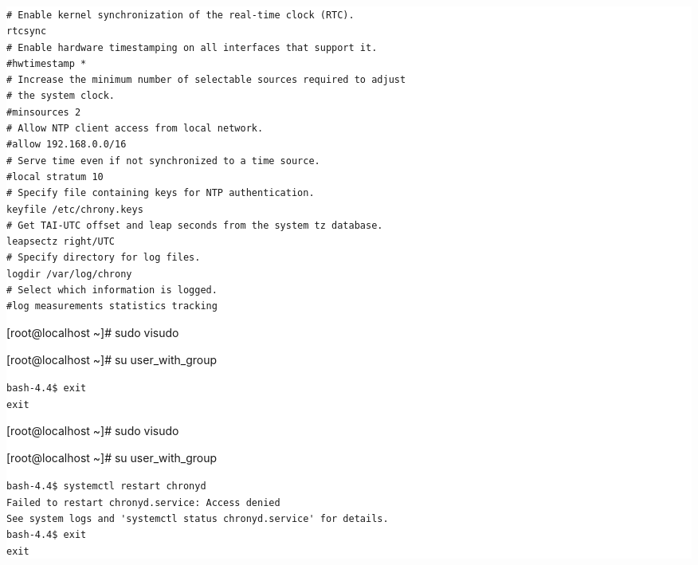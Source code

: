 	# Enable kernel synchronization of the real-time clock (RTC).
	rtcsync
	# Enable hardware timestamping on all interfaces that support it.
	#hwtimestamp *
	# Increase the minimum number of selectable sources required to adjust
	# the system clock.
	#minsources 2
	# Allow NTP client access from local network.
	#allow 192.168.0.0/16
	# Serve time even if not synchronized to a time source.
	#local stratum 10
	# Specify file containing keys for NTP authentication.
	keyfile /etc/chrony.keys
	# Get TAI-UTC offset and leap seconds from the system tz database.
	leapsectz right/UTC
	# Specify directory for log files.
	logdir /var/log/chrony
	# Select which information is logged.
	#log measurements statistics tracking
 
[root@localhost ~]# sudo visudo

[root@localhost ~]# su user_with_group

	bash-4.4$ exit
	exit
 
[root@localhost ~]# sudo visudo

[root@localhost ~]# su user_with_group

	bash-4.4$ systemctl restart chronyd
	Failed to restart chronyd.service: Access denied
	See system logs and 'systemctl status chronyd.service' for details.
	bash-4.4$ exit
	exit
 